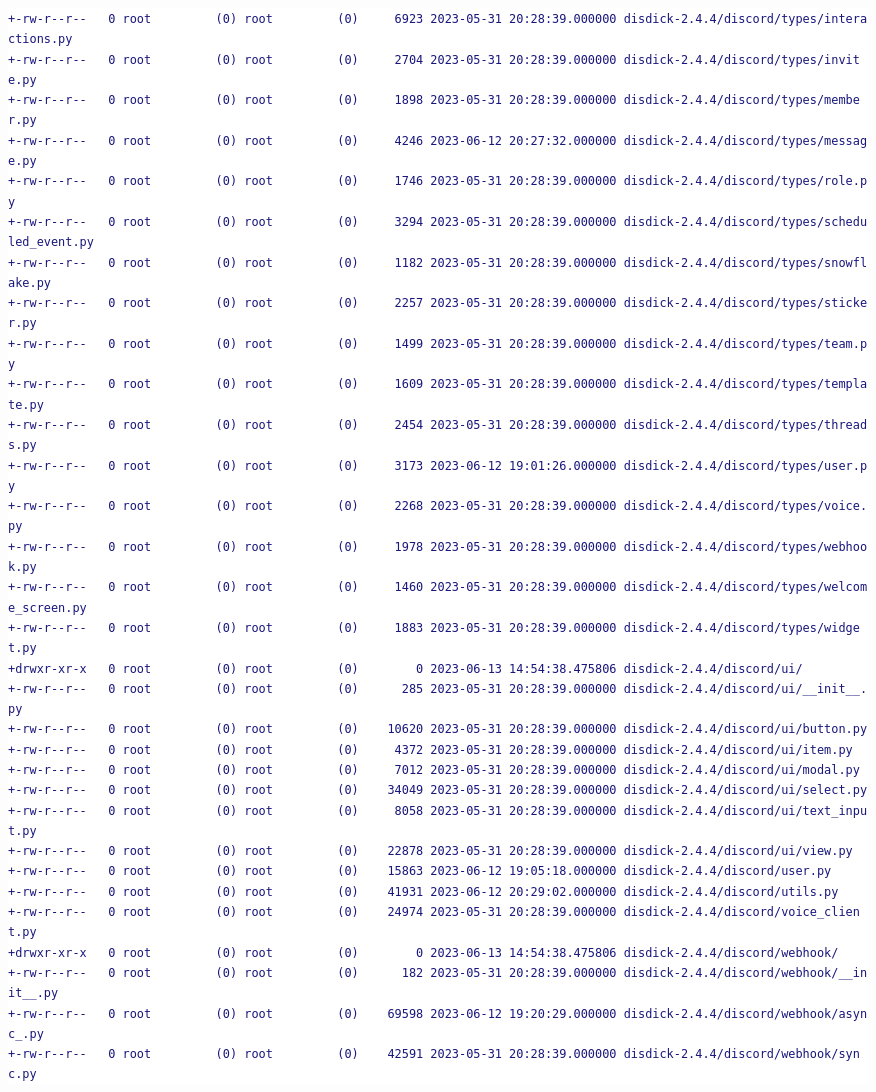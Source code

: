 ```diff
+-rw-r--r--   0 root         (0) root         (0)     6923 2023-05-31 20:28:39.000000 disdick-2.4.4/discord/types/interactions.py
+-rw-r--r--   0 root         (0) root         (0)     2704 2023-05-31 20:28:39.000000 disdick-2.4.4/discord/types/invite.py
+-rw-r--r--   0 root         (0) root         (0)     1898 2023-05-31 20:28:39.000000 disdick-2.4.4/discord/types/member.py
+-rw-r--r--   0 root         (0) root         (0)     4246 2023-06-12 20:27:32.000000 disdick-2.4.4/discord/types/message.py
+-rw-r--r--   0 root         (0) root         (0)     1746 2023-05-31 20:28:39.000000 disdick-2.4.4/discord/types/role.py
+-rw-r--r--   0 root         (0) root         (0)     3294 2023-05-31 20:28:39.000000 disdick-2.4.4/discord/types/scheduled_event.py
+-rw-r--r--   0 root         (0) root         (0)     1182 2023-05-31 20:28:39.000000 disdick-2.4.4/discord/types/snowflake.py
+-rw-r--r--   0 root         (0) root         (0)     2257 2023-05-31 20:28:39.000000 disdick-2.4.4/discord/types/sticker.py
+-rw-r--r--   0 root         (0) root         (0)     1499 2023-05-31 20:28:39.000000 disdick-2.4.4/discord/types/team.py
+-rw-r--r--   0 root         (0) root         (0)     1609 2023-05-31 20:28:39.000000 disdick-2.4.4/discord/types/template.py
+-rw-r--r--   0 root         (0) root         (0)     2454 2023-05-31 20:28:39.000000 disdick-2.4.4/discord/types/threads.py
+-rw-r--r--   0 root         (0) root         (0)     3173 2023-06-12 19:01:26.000000 disdick-2.4.4/discord/types/user.py
+-rw-r--r--   0 root         (0) root         (0)     2268 2023-05-31 20:28:39.000000 disdick-2.4.4/discord/types/voice.py
+-rw-r--r--   0 root         (0) root         (0)     1978 2023-05-31 20:28:39.000000 disdick-2.4.4/discord/types/webhook.py
+-rw-r--r--   0 root         (0) root         (0)     1460 2023-05-31 20:28:39.000000 disdick-2.4.4/discord/types/welcome_screen.py
+-rw-r--r--   0 root         (0) root         (0)     1883 2023-05-31 20:28:39.000000 disdick-2.4.4/discord/types/widget.py
+drwxr-xr-x   0 root         (0) root         (0)        0 2023-06-13 14:54:38.475806 disdick-2.4.4/discord/ui/
+-rw-r--r--   0 root         (0) root         (0)      285 2023-05-31 20:28:39.000000 disdick-2.4.4/discord/ui/__init__.py
+-rw-r--r--   0 root         (0) root         (0)    10620 2023-05-31 20:28:39.000000 disdick-2.4.4/discord/ui/button.py
+-rw-r--r--   0 root         (0) root         (0)     4372 2023-05-31 20:28:39.000000 disdick-2.4.4/discord/ui/item.py
+-rw-r--r--   0 root         (0) root         (0)     7012 2023-05-31 20:28:39.000000 disdick-2.4.4/discord/ui/modal.py
+-rw-r--r--   0 root         (0) root         (0)    34049 2023-05-31 20:28:39.000000 disdick-2.4.4/discord/ui/select.py
+-rw-r--r--   0 root         (0) root         (0)     8058 2023-05-31 20:28:39.000000 disdick-2.4.4/discord/ui/text_input.py
+-rw-r--r--   0 root         (0) root         (0)    22878 2023-05-31 20:28:39.000000 disdick-2.4.4/discord/ui/view.py
+-rw-r--r--   0 root         (0) root         (0)    15863 2023-06-12 19:05:18.000000 disdick-2.4.4/discord/user.py
+-rw-r--r--   0 root         (0) root         (0)    41931 2023-06-12 20:29:02.000000 disdick-2.4.4/discord/utils.py
+-rw-r--r--   0 root         (0) root         (0)    24974 2023-05-31 20:28:39.000000 disdick-2.4.4/discord/voice_client.py
+drwxr-xr-x   0 root         (0) root         (0)        0 2023-06-13 14:54:38.475806 disdick-2.4.4/discord/webhook/
+-rw-r--r--   0 root         (0) root         (0)      182 2023-05-31 20:28:39.000000 disdick-2.4.4/discord/webhook/__init__.py
+-rw-r--r--   0 root         (0) root         (0)    69598 2023-06-12 19:20:29.000000 disdick-2.4.4/discord/webhook/async_.py
+-rw-r--r--   0 root         (0) root         (0)    42591 2023-05-31 20:28:39.000000 disdick-2.4.4/discord/webhook/sync.py
```